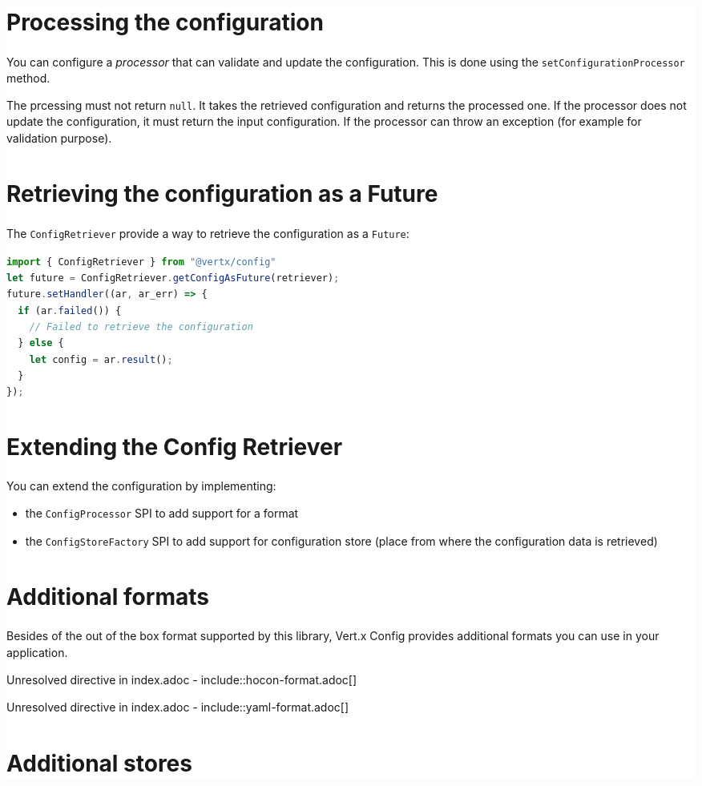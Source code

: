 ``` js
```

# Processing the configuration

You can configure a *processor* that can validate and update the
configuration. This is done using the `setConfigurationProcessor`
method.

The prcessing must not return `null`. It takes the retrieved
configuration and returns the processed one. If the processor does not
update the configuration, it must return the input configuration. If the
processor can throw an exception (for example for validation purpose).

# Retrieving the configuration as a Future

The `ConfigRetriever` provide a way to retrieve the configuration as a
`Future`:

``` js
import { ConfigRetriever } from "@vertx/config"
let future = ConfigRetriever.getConfigAsFuture(retriever);
future.setHandler((ar, ar_err) => {
  if (ar.failed()) {
    // Failed to retrieve the configuration
  } else {
    let config = ar.result();
  }
});
```

# Extending the Config Retriever

You can extend the configuration by implementing:

  - the `ConfigProcessor` SPI to add support for a format

  - the `ConfigStoreFactory` SPI to add support for configuration store
    (place from where the configuration data is retrieved)

# Additional formats

Besides of the out of the box format supported by this library, Vert.x
Config provides additional formats you can use in your application.

Unresolved directive in index.adoc - include::hocon-format.adoc\[\]

Unresolved directive in index.adoc - include::yaml-format.adoc\[\]

# Additional stores
